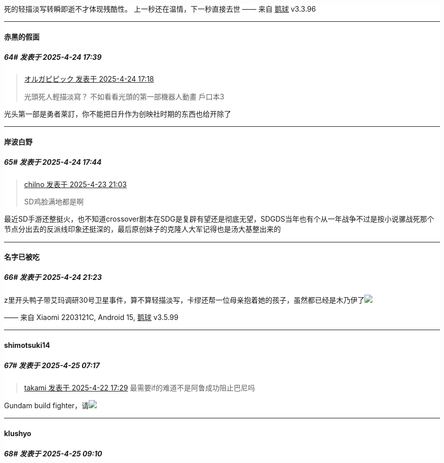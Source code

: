 死的轻描淡写转瞬即逝不才体现残酷性。
上一秒还在温情，下一秒直接去世
—— 来自 [鹅球](https://www.pgyer.com/GcUxKd4w) v3.3.96


*****

####  赤黑的假面  
##### 64#       发表于 2025-4-24 17:39

<blockquote><a href="httphttps://stage1st.com/2b/forum.php?mod=redirect&amp;goto=findpost&amp;pid=67752559&amp;ptid=2251101" target="_blank">オルガピピック 发表于 2025-4-24 17:18</a>

光頭死人輕描淡寫？ 不如看看光頭的第一部機器人動畫 戶口本3</blockquote>
光头第一部是勇者莱訂，你不能把日升作为创映社时期的东西也给开除了


*****

####  岸波白野  
##### 65#       发表于 2025-4-24 17:44

<blockquote><a href="httphttps://stage1st.com/2b/forum.php?mod=redirect&amp;goto=findpost&amp;pid=67749980&amp;ptid=2251101" target="_blank">chilno 发表于 2025-4-23 21:03</a>

SD鸡脸满地都是啊</blockquote>
最近SD手游还整挺火，也不知道crossover剧本在SDG是复辟有望还是彻底无望，SDGDS当年也有个从一年战争不过是按小说骡战死那个节点分出去的反派线印象还挺深的，最后原创妹子的克隆人大军记得也是汤大基整出来的


*****

####  名字已被吃  
##### 66#       发表于 2025-4-24 21:23

z里开头鸭子带艾玛调研30号卫星事件，算不算轻描淡写，卡缪还帮一位母亲抱着她的孩子，虽然都已经是木乃伊了<img src="https://static.stage1st.com/image/smiley/face2017/037.png" referrerpolicy="no-referrer">

—— 来自 Xiaomi 2203121C, Android 15, [鹅球](https://www.pgyer.com/GcUxKd4w) v3.5.99


*****

####  shimotsuki14  
##### 67#       发表于 2025-4-25 07:17

<blockquote><a href="httphttps://stage1st.com/2b/forum.php?mod=redirect&amp;goto=findpost&amp;pid=67746648&amp;ptid=2251101" target="_blank">takami 发表于 2025-4-22 17:29</a>
最需要if的难道不是阿鲁成功阻止巴尼吗</blockquote>
Gundam build fighter，请<img src="https://static.stage1st.com/image/smiley/face2017/068.png" referrerpolicy="no-referrer">


*****

####  klushyo  
##### 68#       发表于 2025-4-25 09:10
